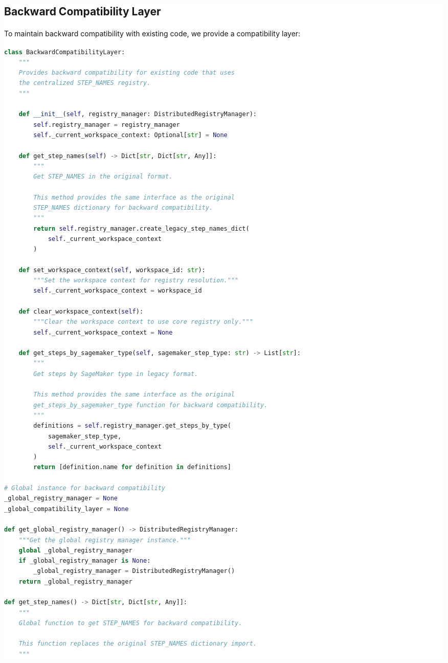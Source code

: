 ## Backward Compatibility Layer

To maintain backward compatibility with existing code, we provide a compatibility layer:

```python
class BackwardCompatibilityLayer:
    """
    Provides backward compatibility for existing code that uses
    the centralized STEP_NAMES registry.
    """
    
    def __init__(self, registry_manager: DistributedRegistryManager):
        self.registry_manager = registry_manager
        self._current_workspace_context: Optional[str] = None
    
    def get_step_names(self) -> Dict[str, Dict[str, Any]]:
        """
        Get STEP_NAMES in the original format.
        
        This method provides the same interface as the original
        STEP_NAMES dictionary for backward compatibility.
        """
        return self.registry_manager.create_legacy_step_names_dict(
            self._current_workspace_context
        )
    
    def set_workspace_context(self, workspace_id: str):
        """Set the workspace context for registry resolution."""
        self._current_workspace_context = workspace_id
    
    def clear_workspace_context(self):
        """Clear the workspace context to use core registry only."""
        self._current_workspace_context = None
    
    def get_steps_by_sagemaker_type(self, sagemaker_step_type: str) -> List[str]:
        """
        Get steps by SageMaker type in legacy format.
        
        This method provides the same interface as the original
        get_steps_by_sagemaker_type function for backward compatibility.
        """
        definitions = self.registry_manager.get_steps_by_type(
            sagemaker_step_type, 
            self._current_workspace_context
        )
        return [definition.name for definition in definitions]

# Global instance for backward compatibility
_global_registry_manager = None
_global_compatibility_layer = None

def get_global_registry_manager() -> DistributedRegistryManager:
    """Get the global registry manager instance."""
    global _global_registry_manager
    if _global_registry_manager is None:
        _global_registry_manager = DistributedRegistryManager()
    return _global_registry_manager

def get_step_names() -> Dict[str, Dict[str, Any]]:
    """
    Global function to get STEP_NAMES for backward compatibility.
    
    This function replaces the original STEP_NAMES dictionary import.
    """
```